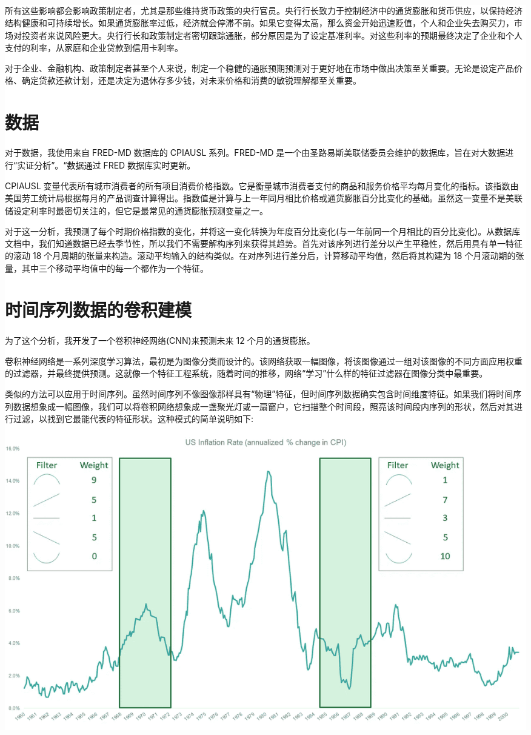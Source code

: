 所有这些影响都会影响政策制定者，尤其是那些维持货币政策的央行官员。央行行长致力于控制经济中的通货膨胀和货币供应，以保持经济结构健康和可持续增长。如果通货膨胀率过低，经济就会停滞不前。如果它变得太高，那么资金开始迅速贬值，个人和企业失去购买力，市场对投资者来说风险更大。央行行长和政策制定者密切跟踪通胀，部分原因是为了设定基准利率。对这些利率的预期最终决定了企业和个人支付的利率，从家庭和企业贷款到信用卡利率。

对于企业、金融机构、政策制定者甚至个人来说，制定一个稳健的通胀预期预测对于更好地在市场中做出决策至关重要。无论是设定产品价格、确定贷款还款计划，还是决定为退休存多少钱，对未来价格和消费的敏锐理解都至关重要。

# 数据

对于数据，我使用来自 FRED-MD 数据库的 CPIAUSL 系列。FRED-MD 是一个由圣路易斯美联储委员会维护的数据库，旨在对大数据进行“实证分析”。“数据通过 FRED 数据库实时更新。

CPIAUSL 变量代表所有城市消费者的所有项目消费价格指数。它是衡量城市消费者支付的商品和服务价格平均每月变化的指标。该指数由美国劳工统计局根据每月的产品调查计算得出。指数值是计算与上一年同月相比价格或通货膨胀百分比变化的基础。虽然这一变量不是美联储设定利率时最密切关注的，但它是最常见的通货膨胀预测变量之一。

对于这一分析，我预测了每个时期价格指数的变化，并将这一变化转换为年度百分比变化(与一年前同一个月相比的百分比变化)。从数据库文档中，我们知道数据已经去季节性，所以我们不需要解构序列来获得其趋势。首先对该序列进行差分以产生平稳性，然后用具有单一特征的滚动 18 个月周期的张量来构造。滚动平均输入的结构类似。在对序列进行差分后，计算移动平均值，然后将其构建为 18 个月滚动期的张量，其中三个移动平均值中的每一个都作为一个特征。

# 时间序列数据的卷积建模

为了这个分析，我开发了一个卷积神经网络(CNN)来预测未来 12 个月的通货膨胀。

卷积神经网络是一系列深度学习算法，最初是为图像分类而设计的。该网络获取一幅图像，将该图像通过一组对该图像的不同方面应用权重的过滤器，并最终提供预测。这就像一个特征工程系统，随着时间的推移，网络“学习”什么样的特征过滤器在图像分类中最重要。

类似的方法可以应用于时间序列。虽然时间序列不像图像那样具有“物理”特征，但时间序列数据确实包含时间维度特征。如果我们将时间序列数据想象成一幅图像，我们可以将卷积网络想象成一盏聚光灯或一扇窗户，它扫描整个时间段，照亮该时间段内序列的形状，然后对其进行过滤，以找到它最能代表的特征形状。这种模式的简单说明如下:

![](img/48464d31aaa647c21e67b89eb9cbbd36.png)
